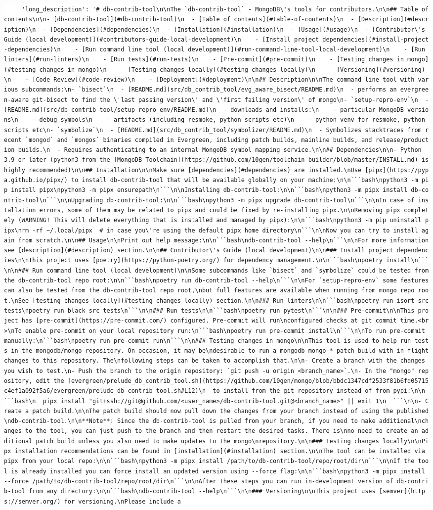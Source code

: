 ```diff
     'long_description': '# db-contrib-tool\n\nThe `db-contrib-tool` - MongoDB\'s tools for contributors.\n\n## Table of contents\n\n- [db-contrib-tool](#db-contrib-tool)\n  - [Table of contents](#table-of-contents)\n  - [Description](#description)\n  - [Dependencies](#dependencies)\n  - [Installation](#installation)\n  - [Usage](#usage)\n  - [Contributor\'s Guide (local development)](#contributors-guide-local-development)\n    - [Install project dependencies](#install-project-dependencies)\n    - [Run command line tool (local development)](#run-command-line-tool-local-development)\n    - [Run linters](#run-linters)\n    - [Run tests](#run-tests)\n    - [Pre-commit](#pre-commit)\n    - [Testing changes in mongo](#testing-changes-in-mongo)\n    - [Testing changes locally](#testing-changes-locally)\n    - [Versioning](#versioning)\n    - [Code Review](#code-review)\n    - [Deployment](#deployment)\n\n## Description\n\nThe command line tool with various subcommands:\n- `bisect`\n  - [README.md](src/db_contrib_tool/evg_aware_bisect/README.md)\n  - performs an evergreen-aware git-bisect to find the \'last passing version\' and \'first failing version\' of mongo\n- `setup-repro-env`\n  - [README.md](src/db_contrib_tool/setup_repro_env/README.md)\n  - downloads and installs:\n    - particular MongoDB versions\n    - debug symbols\n    - artifacts (including resmoke, python scripts etc)\n    - python venv for resmoke, python scripts etc\n- `symbolize`\n  - [README.md](src/db_contrib_tool/symbolizer/README.md)\n  - Symbolizes stacktraces from recent `mongod` and `mongos` binaries compiled in Evergreen, including patch builds, mainline builds, and release/production builds.\n  - Requires authenticating to an internal MongoDB symbol mapping service.\n\n## Dependencies\n\n- Python 3.9 or later (python3 from the [MongoDB Toolchain](https://github.com/10gen/toolchain-builder/blob/master/INSTALL.md) is highly recommended)\n\n## Installation\n\nMake sure [dependencies](#dependencies) are installed.\nUse [pipx](https://pypa.github.io/pipx/) to install db-contrib-tool that will be available globally on your machine:\n\n```bash\npython3 -m pip install pipx\npython3 -m pipx ensurepath\n```\n\nInstalling db-contrib-tool:\n\n```bash\npython3 -m pipx install db-contrib-tool\n```\n\nUpgrading db-contrib-tool:\n\n```bash\npython3 -m pipx upgrade db-contrib-tool\n```\n\nIn case of installation errors, some of them may be related to pipx and could be fixed by re-installing pipx.\n\nRemoving pipx completely (WARNING! This will delete everything that is installed and managed by pipx):\n\n```bash\npython3 -m pip uninstall pipx\nrm -rf ~/.local/pipx  # in case you\'re using the default pipx home directory\n```\n\nNow you can try to install again from scratch.\n\n## Usage\n\nPrint out help message:\n\n```bash\ndb-contrib-tool --help\n```\n\nFor more information see [description](#description) section.\n\n## Contributor\'s Guide (local development)\n\n### Install project dependencies\n\nThis project uses [poetry](https://python-poetry.org/) for dependency management.\n\n```bash\npoetry install\n```\n\n### Run command line tool (local development)\n\nSome subcommands like `bisect` and `symbolize` could be tested from the db-contrib-tool repo root:\n\n```bash\npoetry run db-contrib-tool --help\n```\n\nFor `setup-repro-env` some features can also be tested from the db-contrib-tool repo root,\nbut full features are available when running from mongo repo root.\nSee [testing changes locally](#testing-changes-locally) section.\n\n### Run linters\n\n```bash\npoetry run isort src tests\npoetry run black src tests\n```\n\n### Run tests\n\n```bash\npoetry run pytest\n```\n\n### Pre-commit\n\nThis project has [pre-commit](https://pre-commit.com/) configured. Pre-commit will run\nconfigured checks at git commit time.<br>\nTo enable pre-commit on your local repository run:\n```bash\npoetry run pre-commit install\n```\n\nTo run pre-commit manually:\n```bash\npoetry run pre-commit run\n```\n\n### Testing changes in mongo\n\nThis tool is used to help run tests in the mongodb/mongo repository. On occasion, it may be\ndesirable to run a mongodb-mongo-* patch build with in-flight changes to this repository. The\nfollowing steps can be taken to accomplish that.\n\n- Create a branch with the changes you wish to test.\n- Push the branch to the origin repository: `git push -u origin <branch_name>`.\n- In the "mongo" repository, edit the [evergreen/prelude_db_contrib_tool.sh](https://github.com/10gen/mongo/blob/bbdc1347cdf2533f81b6fd05715c4ef1a092f5a6/evergreen/prelude_db_contrib_tool.sh#L12)\n  to install from the git repository instead of from pypi:\n\n  ```bash\n  pipx install "git+ssh://git@github.com/<user_name>/db-contrib-tool.git@<branch_name>" || exit 1\n  ```\n\n- Create a patch build.\n\nThe patch build should now pull down the changes from your branch instead of using the published\ndb-contrib-tool.\n\n**Note**: Since the db-contrib-tool is pulled from your branch, if you need to make additional\nchanges to the tool, you can just push to the branch and then restart the desired tasks. There is\nno need to create an additional patch build unless you also need to make updates to the mongo\nrepository.\n\n### Testing changes locally\n\nPipx installation recommendations can be found in [installation](#installation) section.\n\nThe tool can be installed via pipx from your local repo:\n\n```bash\npython3 -m pipx install /path/to/db-contrib-tool/repo/root/dir\n```\n\nIf the tool is already installed you can force install an updated version using --force flag:\n\n```bash\npython3 -m pipx install --force /path/to/db-contrib-tool/repo/root/dir\n```\n\nAfter these steps you can run in-development version of db-contrib-tool from any directory:\n\n```bash\ndb-contrib-tool --help\n```\n\n### Versioning\n\nThis project uses [semver](https://semver.org/) for versioning.\nPlease include a
```